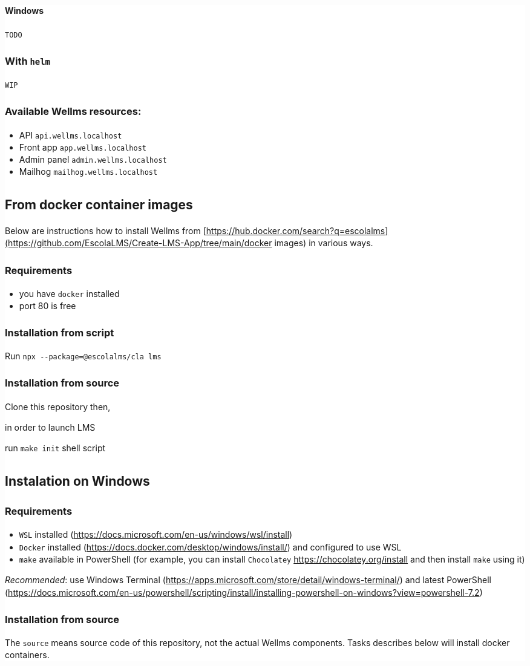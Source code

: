 #### Windows

`TODO`

### With `helm`

`WIP`

### Available Wellms resources:

- API `api.wellms.localhost`
- Front app `app.wellms.localhost`
- Admin panel `admin.wellms.localhost`
- Mailhog `mailhog.wellms.localhost`

## From docker container images

Below are instructions how to install Wellms from [https://hub.docker.com/search?q=escolalms](https://github.com/EscolaLMS/Create-LMS-App/tree/main/docker images) in various ways.

### Requirements

- you have `docker` installed
- port 80 is free

### Installation from script

Run `npx --package=@escolalms/cla lms`

### Installation from source

Clone this repository then,

in order to launch LMS

run `make init` shell script

## Instalation on Windows

### Requirements

- `WSL` installed (https://docs.microsoft.com/en-us/windows/wsl/install)
- `Docker` installed (https://docs.docker.com/desktop/windows/install/) and configured to use WSL
- `make` available in PowerShell (for example, you can install `Chocolatey` https://chocolatey.org/install and then install `make` using it)

_Recommended_: use Windows Terminal (https://apps.microsoft.com/store/detail/windows-terminal/) and latest PowerShell (https://docs.microsoft.com/en-us/powershell/scripting/install/installing-powershell-on-windows?view=powershell-7.2)

### Installation from source

The `source` means source code of this repository, not the actual Wellms components. Tasks describes below will install docker containers.
